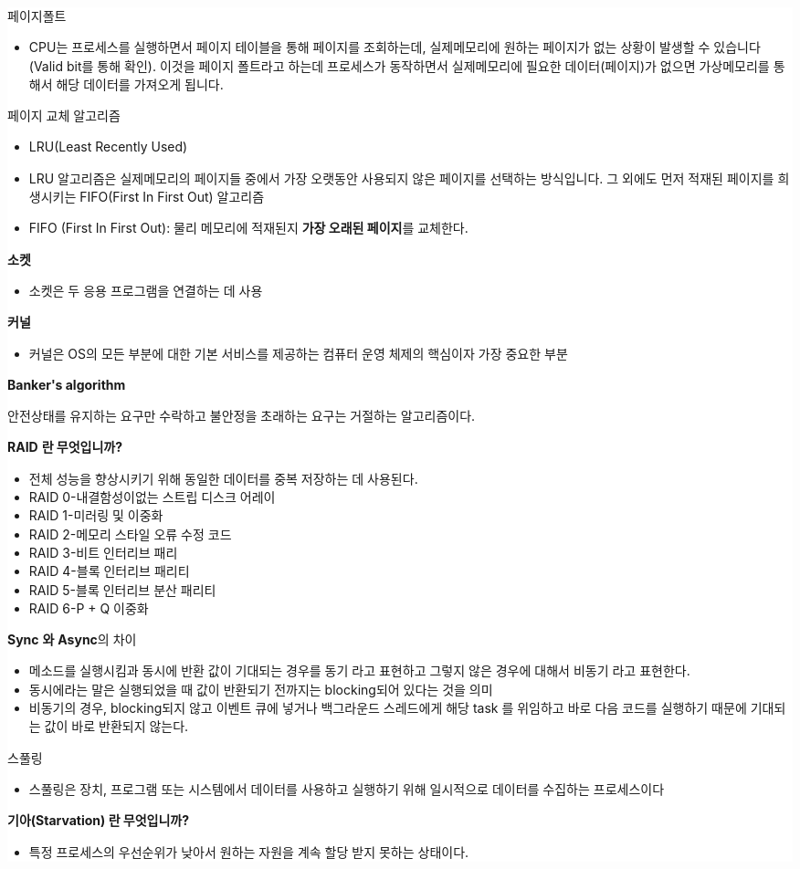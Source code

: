 
페이지폴트

-  CPU는 프로세스를 실행하면서 페이지 테이블을 통해 페이지를 조회하는데, 실제메모리에 원하는 페이지가 없는 상황이 발생할 수 있습니다(Valid bit를 통해 확인). 이것을 페이지 폴트라고 하는데 프로세스가 동작하면서 실제메모리에 필요한 데이터(페이지)가 없으면 가상메모리를 통해서 해당 데이터를 가져오게 됩니다.



페이지 교체 알고리즘

- LRU(Least Recently Used)
- LRU 알고리즘은 실제메모리의 페이지들 중에서 가장 오랫동안 사용되지 않은 페이지를 선택하는 방식입니다. 그 외에도 먼저 적재된 페이지를 희생시키는 FIFO(First In First Out) 알고리즘

- FIFO (First In First Out): 물리 메모리에 적재된지 **가장 오래된 페이지**를 교체한다. 

**소켓**

- 소켓은 두 응용 프로그램을 연결하는 데 사용

**커널**

- 커널은 OS의 모든 부분에 대한 기본 서비스를 제공하는 컴퓨터 운영 체제의 핵심이자 가장 중요한 부분



**Banker's algorithm** 

안전상태를 유지하는 요구만 수락하고 불안정을 초래하는 요구는 거절하는 알고리즘이다.



**RAID** **란 무엇입니까?** 

- 전체 성능을 향상시키기 위해 동일한 데이터를 중복 저장하는 데 사용된다.
- RAID 0-내결함성이없는 스트립 디스크 어레이
- RAID 1-미러링 및 이중화
- RAID 2-메모리 스타일 오류 수정 코드
- RAID 3-비트 인터리브 패리
- RAID 4-블록 인터리브 패리티
- RAID 5-블록 인터리브 분산 패리티
- RAID 6-P + Q 이중화



**Sync** **와** **Async**의 차이

- 메소드를 실행시킴과 동시에 반환 값이 기대되는 경우를 동기 라고 표현하고 그렇지 않은 경우에 대해서 비동기 라고 표현한다.
-  동시에라는 말은 실행되었을 때 값이 반환되기 전까지는 blocking되어 있다는 것을 의미
- 비동기의 경우, blocking되지 않고 이벤트 큐에 넣거나 백그라운드 스레드에게 해당 task 를 위임하고 바로 다음 코드를 실행하기 때문에 기대되는 값이 바로 반환되지 않는다.



스풀링

- 스풀링은 장치, 프로그램 또는 시스템에서 데이터를 사용하고 실행하기 위해 일시적으로 데이터를 수집하는 프로세스이다



**기아(Starvation) 란 무엇입니까?**

- 특정 프로세스의 우선순위가 낮아서 원하는 자원을 계속 할당 받지 못하는 상태이다.


